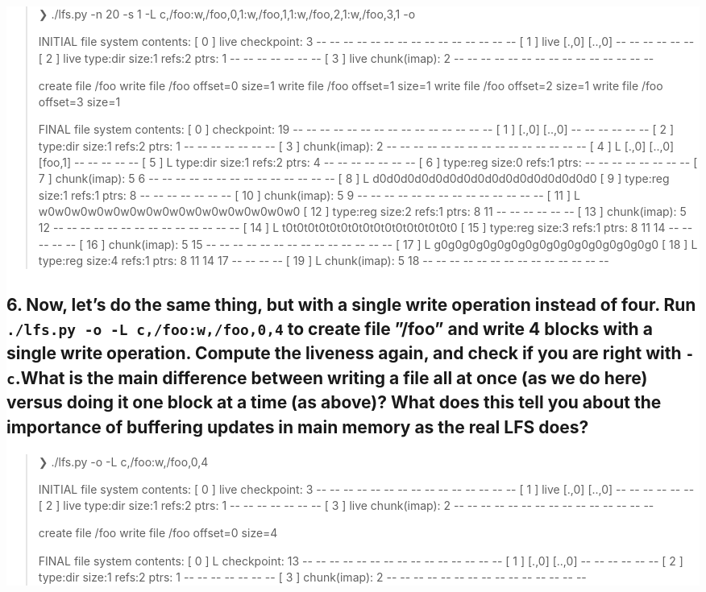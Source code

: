 > ❯ ./lfs.py -n 20 -s 1 -L c,/foo:w,/foo,0,1:w,/foo,1,1:w,/foo,2,1:w,/foo,3,1 -o
>
> INITIAL file system contents:
> [   0 ] live checkpoint: 3 -- -- -- -- -- -- -- -- -- -- -- -- -- -- --
> [   1 ] live [.,0] [..,0] -- -- -- -- -- --
> [   2 ] live type:dir size:1 refs:2 ptrs: 1 -- -- -- -- -- -- --
> [   3 ] live chunk(imap): 2 -- -- -- -- -- -- -- -- -- -- -- -- -- -- --
>
> create file /foo
> write file  /foo offset=0 size=1
> write file  /foo offset=1 size=1
> write file  /foo offset=2 size=1
> write file  /foo offset=3 size=1
>
> FINAL file system contents:
> [   0 ]      checkpoint: 19 -- -- -- -- -- -- -- -- -- -- -- -- -- -- --
> [   1 ]      [.,0] [..,0] -- -- -- -- -- --
> [   2 ]      type:dir size:1 refs:2 ptrs: 1 -- -- -- -- -- -- --
> [   3 ]      chunk(imap): 2 -- -- -- -- -- -- -- -- -- -- -- -- -- -- --
> [   4 ] L    [.,0] [..,0] [foo,1] -- -- -- -- --
> [   5 ] L    type:dir size:1 refs:2 ptrs: 4 -- -- -- -- -- -- --
> [   6 ]      type:reg size:0 refs:1 ptrs: -- -- -- -- -- -- -- --
> [   7 ]      chunk(imap): 5 6 -- -- -- -- -- -- -- -- -- -- -- -- -- --
> [   8 ] L    d0d0d0d0d0d0d0d0d0d0d0d0d0d0d0d0
> [   9 ]      type:reg size:1 refs:1 ptrs: 8 -- -- -- -- -- -- --
> [  10 ]      chunk(imap): 5 9 -- -- -- -- -- -- -- -- -- -- -- -- -- --
> [  11 ] L    w0w0w0w0w0w0w0w0w0w0w0w0w0w0w0w0
> [  12 ]      type:reg size:2 refs:1 ptrs: 8 11 -- -- -- -- -- --
> [  13 ]      chunk(imap): 5 12 -- -- -- -- -- -- -- -- -- -- -- -- -- --
> [  14 ] L    t0t0t0t0t0t0t0t0t0t0t0t0t0t0t0t0
> [  15 ]      type:reg size:3 refs:1 ptrs: 8 11 14 -- -- -- -- --
> [  16 ]      chunk(imap): 5 15 -- -- -- -- -- -- -- -- -- -- -- -- -- --
> [  17 ] L    g0g0g0g0g0g0g0g0g0g0g0g0g0g0g0g0
> [  18 ] L    type:reg size:4 refs:1 ptrs: 8 11 14 17 -- -- -- --
> [  19 ] L    chunk(imap): 5 18 -- -- -- -- -- -- -- -- -- -- -- -- -- --



## 6. Now, let’s do the same thing, but with a single write operation instead of four.  Run `./lfs.py -o -L c,/foo:w,/foo,0,4` to create file ”/foo” and write 4 blocks with a single write operation. Compute the liveness again, and check if you are right with `-c`.What is the main difference between writing a file all at once (as we do here) versus doing it one block at a time (as above)? What does this tell you about the importance of buffering updates in main memory as the real LFS does?

> ❯ ./lfs.py -o -L c,/foo:w,/foo,0,4
>
> INITIAL file system contents:
> [   0 ] live checkpoint: 3 -- -- -- -- -- -- -- -- -- -- -- -- -- -- --
> [   1 ] live [.,0] [..,0] -- -- -- -- -- --
> [   2 ] live type:dir size:1 refs:2 ptrs: 1 -- -- -- -- -- -- --
> [   3 ] live chunk(imap): 2 -- -- -- -- -- -- -- -- -- -- -- -- -- -- --
>
> create file /foo
> write file  /foo offset=0 size=4
>
> FINAL file system contents:
> [   0 ] L    checkpoint: 13 -- -- -- -- -- -- -- -- -- -- -- -- -- -- --
> [   1 ]      [.,0] [..,0] -- -- -- -- -- --
> [   2 ]      type:dir size:1 refs:2 ptrs: 1 -- -- -- -- -- -- --
> [   3 ]      chunk(imap): 2 -- -- -- -- -- -- -- -- -- -- -- -- -- -- --